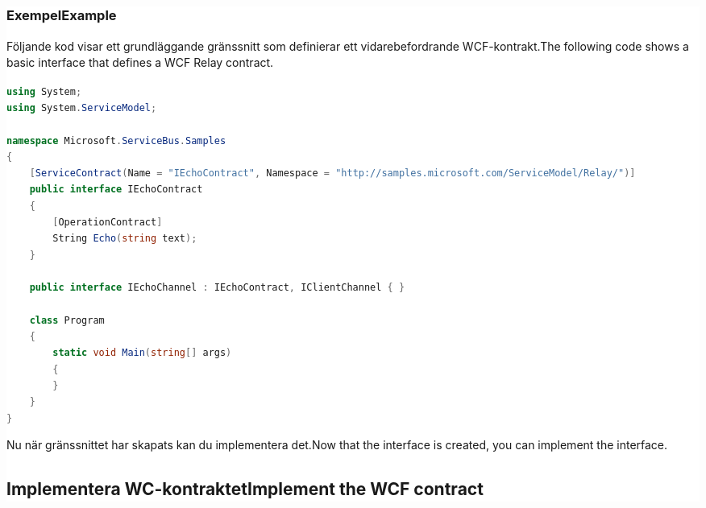 ### <a name="example"></a><span data-ttu-id="a8c82-175">Exempel</span><span class="sxs-lookup"><span data-stu-id="a8c82-175">Example</span></span>

<span data-ttu-id="a8c82-176">Följande kod visar ett grundläggande gränssnitt som definierar ett vidarebefordrande WCF-kontrakt.</span><span class="sxs-lookup"><span data-stu-id="a8c82-176">The following code shows a basic interface that defines a WCF Relay contract.</span></span>

```csharp
using System;
using System.ServiceModel;

namespace Microsoft.ServiceBus.Samples
{
    [ServiceContract(Name = "IEchoContract", Namespace = "http://samples.microsoft.com/ServiceModel/Relay/")]
    public interface IEchoContract
    {
        [OperationContract]
        String Echo(string text);
    }

    public interface IEchoChannel : IEchoContract, IClientChannel { }

    class Program
    {
        static void Main(string[] args)
        {
        }
    }
}
```

<span data-ttu-id="a8c82-177">Nu när gränssnittet har skapats kan du implementera det.</span><span class="sxs-lookup"><span data-stu-id="a8c82-177">Now that the interface is created, you can implement the interface.</span></span>

## <a name="implement-the-wcf-contract"></a><span data-ttu-id="a8c82-178">Implementera WC-kontraktet</span><span class="sxs-lookup"><span data-stu-id="a8c82-178">Implement the WCF contract</span></span>


[Azure classic portal]: http://manage.windowsazure.com
[2]: ./media/service-bus-relay-tutorial/create-console-app.png
[3]: ./media/service-bus-relay-tutorial/install-nuget.png
[5]: ./media/service-bus-relay-tutorial/set-projects.png
[6]: ./media/service-bus-relay-tutorial/set-depend.png